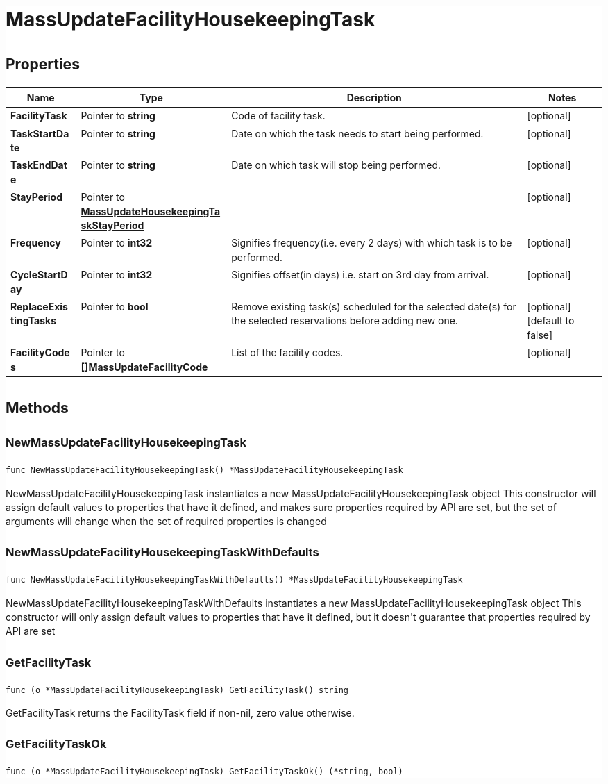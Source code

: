 # MassUpdateFacilityHousekeepingTask

## Properties

Name | Type | Description | Notes
------------ | ------------- | ------------- | -------------
**FacilityTask** | Pointer to **string** | Code of facility task. | [optional] 
**TaskStartDate** | Pointer to **string** | Date on which the task needs to start being performed. | [optional] 
**TaskEndDate** | Pointer to **string** | Date on which task will stop being performed. | [optional] 
**StayPeriod** | Pointer to [**MassUpdateHousekeepingTaskStayPeriod**](MassUpdateHousekeepingTaskStayPeriod.md) |  | [optional] 
**Frequency** | Pointer to **int32** | Signifies frequency(i.e. every 2 days) with which task is to be performed. | [optional] 
**CycleStartDay** | Pointer to **int32** | Signifies offset(in days) i.e. start on 3rd day from arrival. | [optional] 
**ReplaceExistingTasks** | Pointer to **bool** | Remove existing task(s) scheduled for the selected date(s) for the selected reservations before adding new one. | [optional] [default to false]
**FacilityCodes** | Pointer to [**[]MassUpdateFacilityCode**](MassUpdateFacilityCode.md) | List of the facility codes. | [optional] 

## Methods

### NewMassUpdateFacilityHousekeepingTask

`func NewMassUpdateFacilityHousekeepingTask() *MassUpdateFacilityHousekeepingTask`

NewMassUpdateFacilityHousekeepingTask instantiates a new MassUpdateFacilityHousekeepingTask object
This constructor will assign default values to properties that have it defined,
and makes sure properties required by API are set, but the set of arguments
will change when the set of required properties is changed

### NewMassUpdateFacilityHousekeepingTaskWithDefaults

`func NewMassUpdateFacilityHousekeepingTaskWithDefaults() *MassUpdateFacilityHousekeepingTask`

NewMassUpdateFacilityHousekeepingTaskWithDefaults instantiates a new MassUpdateFacilityHousekeepingTask object
This constructor will only assign default values to properties that have it defined,
but it doesn't guarantee that properties required by API are set

### GetFacilityTask

`func (o *MassUpdateFacilityHousekeepingTask) GetFacilityTask() string`

GetFacilityTask returns the FacilityTask field if non-nil, zero value otherwise.

### GetFacilityTaskOk

`func (o *MassUpdateFacilityHousekeepingTask) GetFacilityTaskOk() (*string, bool)`
